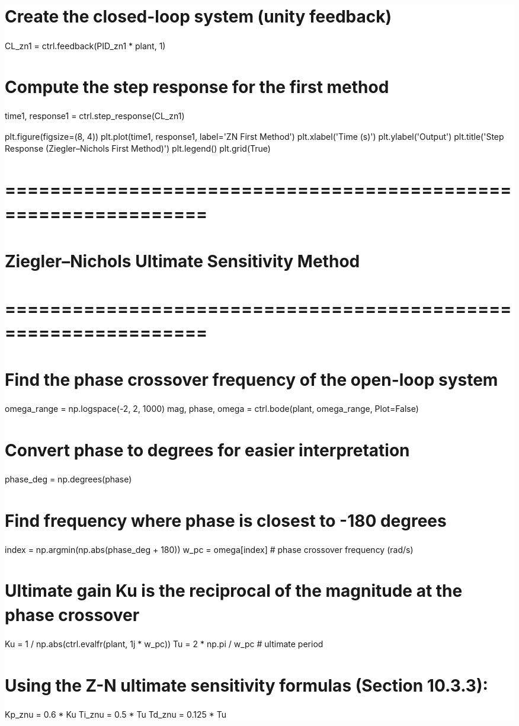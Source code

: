 # Create the closed-loop system (unity feedback)
CL_zn1 = ctrl.feedback(PID_zn1 * plant, 1)

# Compute the step response for the first method
time1, response1 = ctrl.step_response(CL_zn1)

plt.figure(figsize=(8, 4))
plt.plot(time1, response1, label='ZN First Method')
plt.xlabel('Time (s)')
plt.ylabel('Output')
plt.title('Step Response (Ziegler–Nichols First Method)')
plt.legend()
plt.grid(True)

# ===============================================================
# Ziegler–Nichols Ultimate Sensitivity Method
# ===============================================================
# Find the phase crossover frequency of the open-loop system
omega_range = np.logspace(-2, 2, 1000)
mag, phase, omega = ctrl.bode(plant, omega_range, Plot=False)

# Convert phase to degrees for easier interpretation
phase_deg = np.degrees(phase)

# Find frequency where phase is closest to -180 degrees
index = np.argmin(np.abs(phase_deg + 180))
w_pc = omega[index]  # phase crossover frequency (rad/s)

# Ultimate gain Ku is the reciprocal of the magnitude at the phase crossover
Ku = 1 / np.abs(ctrl.evalfr(plant, 1j * w_pc))
Tu = 2 * np.pi / w_pc  # ultimate period

# Using the Z-N ultimate sensitivity formulas (Section 10.3.3):
Kp_znu = 0.6 * Ku
Ti_znu = 0.5 * Tu
Td_znu = 0.125 * Tu
